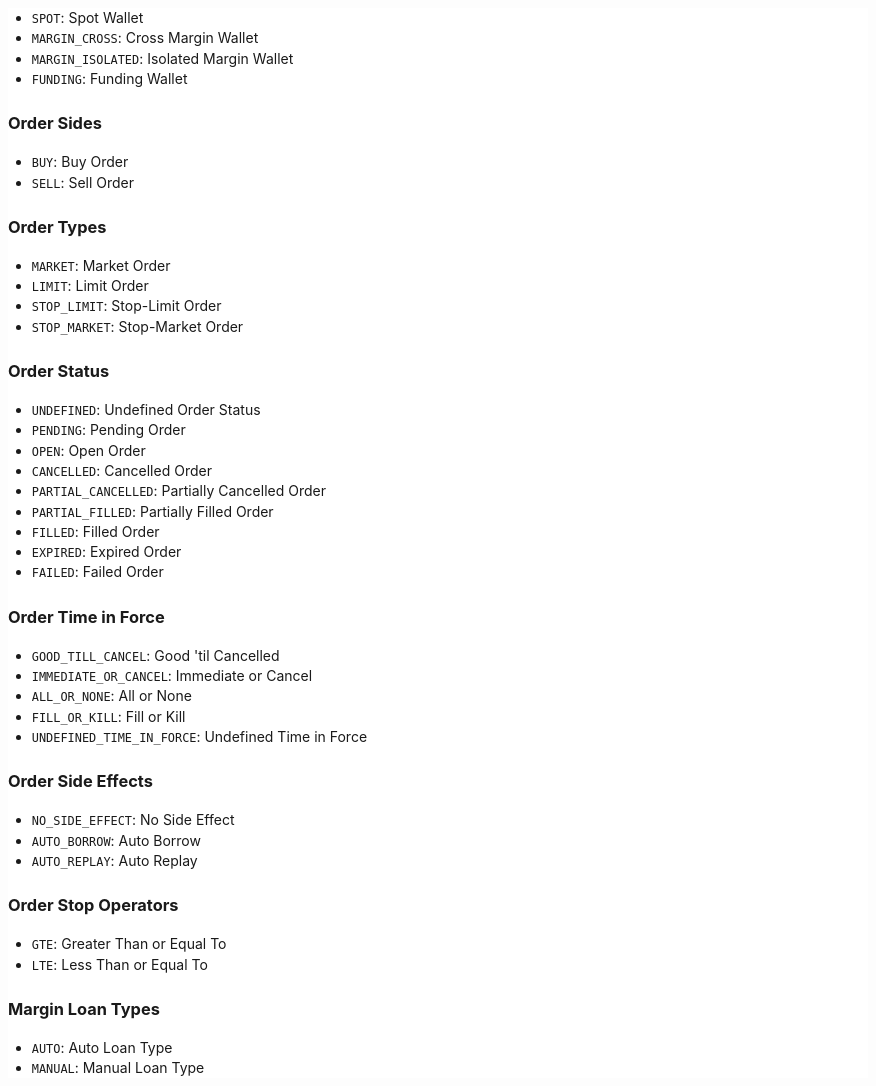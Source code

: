  - `SPOT`: Spot Wallet
 - `MARGIN_CROSS`: Cross Margin Wallet
 - `MARGIN_ISOLATED`: Isolated Margin Wallet
 - `FUNDING`: Funding Wallet

### Order Sides

 - `BUY`: Buy Order
 - `SELL`: Sell Order

### Order Types

 - `MARKET`: Market Order
 - `LIMIT`: Limit Order
 - `STOP_LIMIT`: Stop-Limit Order
 - `STOP_MARKET`: Stop-Market Order

### Order Status

 - `UNDEFINED`: Undefined Order Status
 - `PENDING`: Pending Order
 - `OPEN`: Open Order
 - `CANCELLED`: Cancelled Order
 - `PARTIAL_CANCELLED`: Partially Cancelled Order
 - `PARTIAL_FILLED`: Partially Filled Order
 - `FILLED`: Filled Order
 - `EXPIRED`: Expired Order
 - `FAILED`: Failed Order

### Order Time in Force

 - `GOOD_TILL_CANCEL`: Good 'til Cancelled
 - `IMMEDIATE_OR_CANCEL`: Immediate or Cancel
 - `ALL_OR_NONE`: All or None
 - `FILL_OR_KILL`: Fill or Kill
 - `UNDEFINED_TIME_IN_FORCE`: Undefined Time in Force

### Order Side Effects

 - `NO_SIDE_EFFECT`: No Side Effect
 - `AUTO_BORROW`: Auto Borrow
 - `AUTO_REPLAY`: Auto Replay

### Order Stop Operators

 - `GTE`: Greater Than or Equal To
 - `LTE`: Less Than or Equal To

### Margin Loan Types

 - `AUTO`: Auto Loan Type
 - `MANUAL`: Manual Loan Type

